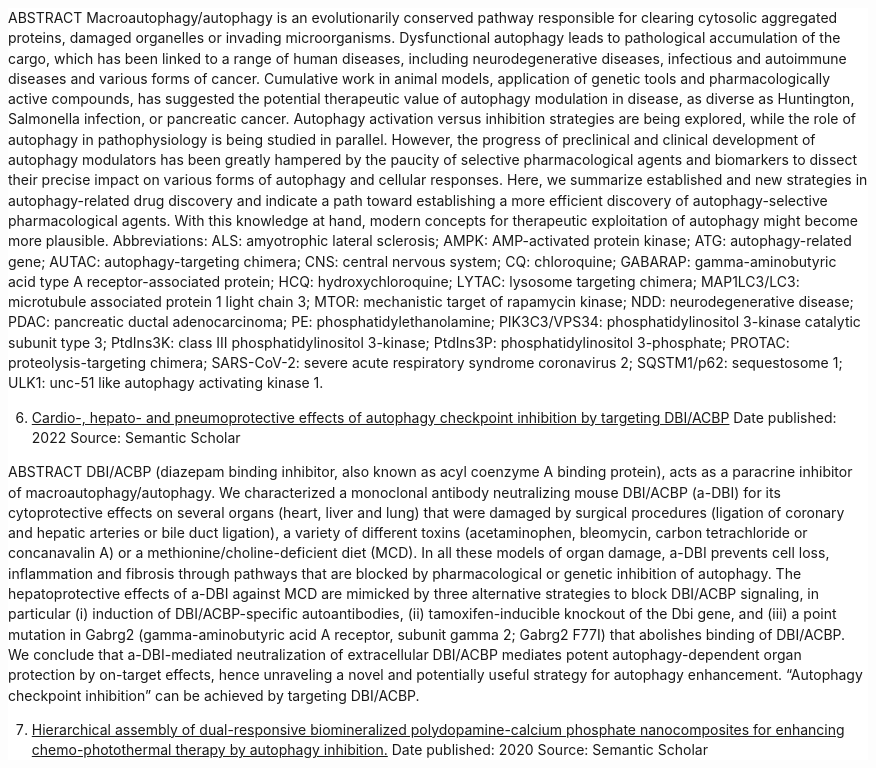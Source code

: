 ABSTRACT Macroautophagy/autophagy is an evolutionarily conserved pathway responsible for clearing cytosolic aggregated proteins, damaged organelles or invading microorganisms. Dysfunctional autophagy leads to pathological accumulation of the cargo, which has been linked to a range of human diseases, including neurodegenerative diseases, infectious and autoimmune diseases and various forms of cancer. Cumulative work in animal models, application of genetic tools and pharmacologically active compounds, has suggested the potential therapeutic value of autophagy modulation in disease, as diverse as Huntington, Salmonella infection, or pancreatic cancer. Autophagy activation versus inhibition strategies are being explored, while the role of autophagy in pathophysiology is being studied in parallel. However, the progress of preclinical and clinical development of autophagy modulators has been greatly hampered by the paucity of selective pharmacological agents and biomarkers to dissect their precise impact on various forms of autophagy and cellular responses. Here, we summarize established and new strategies in autophagy-related drug discovery and indicate a path toward establishing a more efficient discovery of autophagy-selective pharmacological agents. With this knowledge at hand, modern concepts for therapeutic exploitation of autophagy might become more plausible. Abbreviations: ALS: amyotrophic lateral sclerosis; AMPK: AMP-activated protein kinase; ATG: autophagy-related gene; AUTAC: autophagy-targeting chimera; CNS: central nervous system; CQ: chloroquine; GABARAP: gamma-aminobutyric acid type A receptor-associated protein; HCQ: hydroxychloroquine; LYTAC: lysosome targeting chimera; MAP1LC3/LC3: microtubule associated protein 1 light chain 3; MTOR: mechanistic target of rapamycin kinase; NDD: neurodegenerative disease; PDAC: pancreatic ductal adenocarcinoma; PE: phosphatidylethanolamine; PIK3C3/VPS34: phosphatidylinositol 3-kinase catalytic subunit type 3; PtdIns3K: class III phosphatidylinositol 3-kinase; PtdIns3P: phosphatidylinositol 3-phosphate; PROTAC: proteolysis-targeting chimera; SARS-CoV-2: severe acute respiratory syndrome coronavirus 2; SQSTM1/p62: sequestosome 1; ULK1: unc-51 like autophagy activating kinase 1.

6. [Cardio-, hepato- and pneumoprotective effects of autophagy checkpoint inhibition by targeting DBI/ACBP](https://www.semanticscholar.org/paper/026f19036b44a34a0d620adabc52ec22cf8b0c9b)
Date published: 2022
Source: Semantic Scholar

ABSTRACT DBI/ACBP (diazepam binding inhibitor, also known as acyl coenzyme A binding protein), acts as a paracrine inhibitor of macroautophagy/autophagy. We characterized a monoclonal antibody neutralizing mouse DBI/ACBP (a-DBI) for its cytoprotective effects on several organs (heart, liver and lung) that were damaged by surgical procedures (ligation of coronary and hepatic arteries or bile duct ligation), a variety of different toxins (acetaminophen, bleomycin, carbon tetrachloride or concanavalin A) or a methionine/choline-deficient diet (MCD). In all these models of organ damage, a-DBI prevents cell loss, inflammation and fibrosis through pathways that are blocked by pharmacological or genetic inhibition of autophagy. The hepatoprotective effects of a-DBI against MCD are mimicked by three alternative strategies to block DBI/ACBP signaling, in particular (i) induction of DBI/ACBP-specific autoantibodies, (ii) tamoxifen-inducible knockout of the Dbi gene, and (iii) a point mutation in Gabrg2 (gamma-aminobutyric acid A receptor, subunit gamma 2; Gabrg2 F77I) that abolishes binding of DBI/ACBP. We conclude that a-DBI-mediated neutralization of extracellular DBI/ACBP mediates potent autophagy-dependent organ protection by on-target effects, hence unraveling a novel and potentially useful strategy for autophagy enhancement. “Autophagy checkpoint inhibition” can be achieved by targeting DBI/ACBP.

7. [Hierarchical assembly of dual-responsive biomineralized polydopamine-calcium phosphate nanocomposites for enhancing chemo-photothermal therapy by autophagy inhibition.](https://www.semanticscholar.org/paper/e8582364ded7cf1ab349ae37ebf6689afb3049d4)
Date published: 2020
Source: Semantic Scholar
